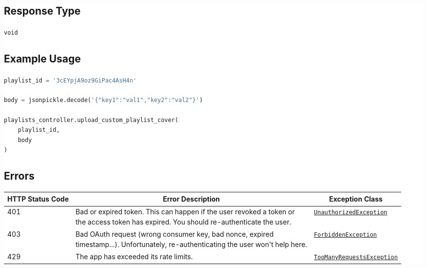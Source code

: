 ## Response Type

`void`

## Example Usage

```python
playlist_id = '3cEYpjA9oz9GiPac4AsH4n'

body = jsonpickle.decode('{"key1":"val1","key2":"val2"}')

playlists_controller.upload_custom_playlist_cover(
    playlist_id,
    body
)
```

## Errors

| HTTP Status Code | Error Description | Exception Class |
|  --- | --- | --- |
| 401 | Bad or expired token. This can happen if the user revoked a token or<br>the access token has expired. You should re-authenticate the user. | [`UnauthorizedException`](../../doc/models/unauthorized-exception.md) |
| 403 | Bad OAuth request (wrong consumer key, bad nonce, expired<br>timestamp...). Unfortunately, re-authenticating the user won't help here. | [`ForbiddenException`](../../doc/models/forbidden-exception.md) |
| 429 | The app has exceeded its rate limits. | [`TooManyRequestsException`](../../doc/models/too-many-requests-exception.md) |

